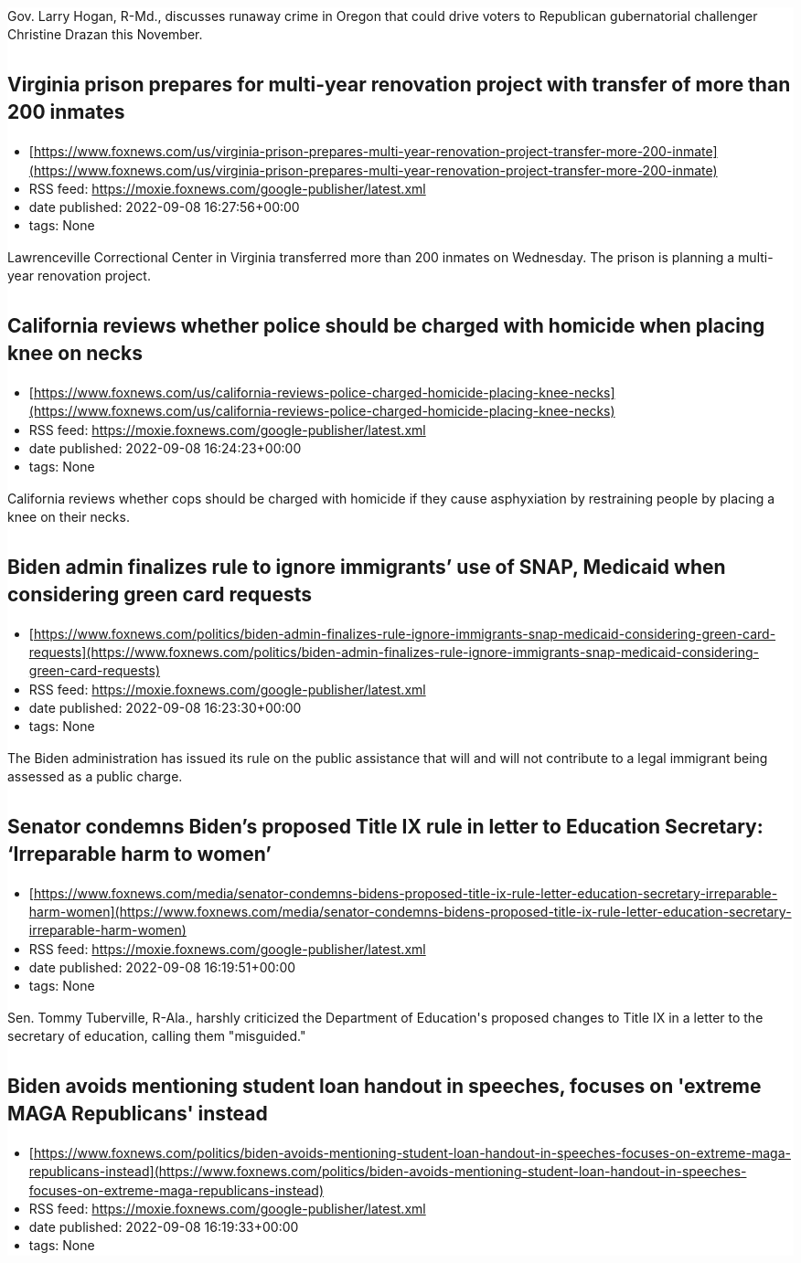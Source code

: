 Gov. Larry Hogan, R-Md., discusses runaway crime in Oregon that could drive voters to Republican gubernatorial challenger Christine Drazan this November.

## Virginia prison prepares for multi-year renovation project with transfer of more than 200 inmates
 - [https://www.foxnews.com/us/virginia-prison-prepares-multi-year-renovation-project-transfer-more-200-inmate](https://www.foxnews.com/us/virginia-prison-prepares-multi-year-renovation-project-transfer-more-200-inmate)
 - RSS feed: https://moxie.foxnews.com/google-publisher/latest.xml
 - date published: 2022-09-08 16:27:56+00:00
 - tags: None

Lawrenceville Correctional Center in Virginia transferred more than 200 inmates on Wednesday. The prison is planning a multi-year renovation project.

## California reviews whether police should be charged with homicide when placing knee on necks
 - [https://www.foxnews.com/us/california-reviews-police-charged-homicide-placing-knee-necks](https://www.foxnews.com/us/california-reviews-police-charged-homicide-placing-knee-necks)
 - RSS feed: https://moxie.foxnews.com/google-publisher/latest.xml
 - date published: 2022-09-08 16:24:23+00:00
 - tags: None

California reviews whether cops should be charged with homicide if they cause asphyxiation by restraining people by placing a knee on their necks.

## Biden admin finalizes rule to ignore immigrants’ use of SNAP, Medicaid when considering green card requests
 - [https://www.foxnews.com/politics/biden-admin-finalizes-rule-ignore-immigrants-snap-medicaid-considering-green-card-requests](https://www.foxnews.com/politics/biden-admin-finalizes-rule-ignore-immigrants-snap-medicaid-considering-green-card-requests)
 - RSS feed: https://moxie.foxnews.com/google-publisher/latest.xml
 - date published: 2022-09-08 16:23:30+00:00
 - tags: None

The Biden administration has issued its rule on the public assistance that will and will not contribute to a legal immigrant being assessed as a public charge.

## Senator condemns Biden’s proposed Title IX rule in letter to Education Secretary: ‘Irreparable harm to women’
 - [https://www.foxnews.com/media/senator-condemns-bidens-proposed-title-ix-rule-letter-education-secretary-irreparable-harm-women](https://www.foxnews.com/media/senator-condemns-bidens-proposed-title-ix-rule-letter-education-secretary-irreparable-harm-women)
 - RSS feed: https://moxie.foxnews.com/google-publisher/latest.xml
 - date published: 2022-09-08 16:19:51+00:00
 - tags: None

Sen. Tommy Tuberville, R-Ala., harshly criticized the Department of Education's proposed changes to Title IX in a letter to the secretary of education, calling them "misguided."

## Biden avoids mentioning student loan handout in speeches, focuses on 'extreme MAGA Republicans' instead
 - [https://www.foxnews.com/politics/biden-avoids-mentioning-student-loan-handout-in-speeches-focuses-on-extreme-maga-republicans-instead](https://www.foxnews.com/politics/biden-avoids-mentioning-student-loan-handout-in-speeches-focuses-on-extreme-maga-republicans-instead)
 - RSS feed: https://moxie.foxnews.com/google-publisher/latest.xml
 - date published: 2022-09-08 16:19:33+00:00
 - tags: None
